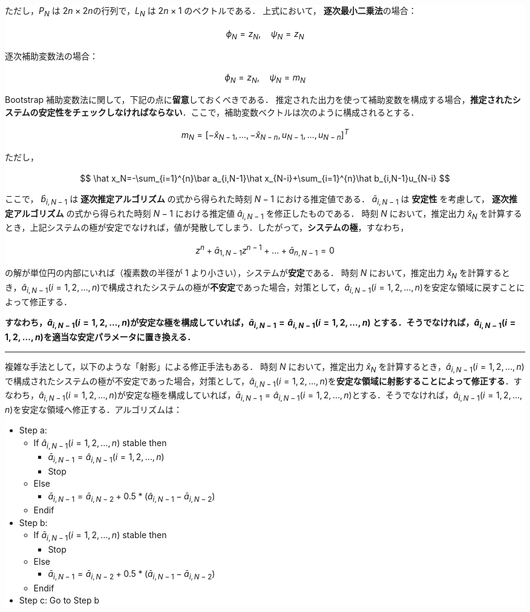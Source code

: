 ただし，$P_N$ は $2n\times2n$の行列で，$L_N$ は $2n\times1$ のベクトルである．
上式において，
**逐次最小二乗法**の場合：

$$
\phi_N=z_N,\quad\psi_N=z_N
$$

逐次補助変数法の場合：

$$
\phi_N=z_N,\quad\psi_N=m_N
$$

Bootstrap 補助変数法に関して，下記の点に**留意**しておくべきである．
推定された出力を使って補助変数を構成する場合，**推定されたシステムの安定性をチェックしなければならない**．ここで，補助変数ベクトルは次のように構成されるとする．

$$
m_N=\left[ -\hat x_{N-1},\dots,-\hat x_{N-n},u_{N-1},\dots,u_{N-n} \right]^T
$$

ただし，

$$
\hat x_N=-\sum_{i=1}^{n}\bar a_{i,N-1}\hat x_{N-i}+\sum_{i=1}^{n}\hat b_{i,N-1}u_{N-i}
$$

ここで，
$\hat b_{i,N-1}$ は **逐次推定アルゴリズム** の式から得られた時刻 $N-1$ における推定値である．
$\bar a_{i,N-1}$ は **安定性** を考慮して， **逐次推定アルゴリズム** の式から得られた時刻 $N-1$ における推定値 $\hat a_{i,N-1}$ を修正したものである．
時刻 $N$ において，推定出力 $\hat x_N$ を計算するとき，上記システムの極が安定でなければ，値が発散してしまう．したがって，**システムの極**，すなわち，

$$
z^n+\bar a_{1,N-1}z^{n-1}+\dots+\bar a_{n,N-1}=0
$$

の解が単位円の内部にいれば（複素数の半径が 1 より小さい），システムが**安定**である．
時刻 $N$ において，推定出力 $\hat x_N$ を計算するとき，$\hat a_{i,N-1}(i=1,2,\dots,n)$で構成されたシステムの極が**不安定**であった場合，対策として，$\hat a_{i,N-1}(i=1,2,\dots,n)$を安定な領域に戻すことによって修正する．

**すなわち，$\hat a_{i,N-1}(i=1,2,\dots,n)$が安定な極を構成していれば，$\bar a_{i,N-1}=\hat a_{i,N-1}(i=1,2,\dots,n)$ とする．そうでなければ，$\hat a_{i,N-1}(i=1,2,\dots,n)$を適当な安定パラメータに置き換える．**

---

複雑な手法として，以下のような「射影」による修正手法もある．
時刻 $N$ において，推定出力 $\hat x_N$ を計算するとき，$\hat a_{i,N-1}(i=1,2,\dots,n)$で構成されたシステムの極が不安定であった場合，対策として，$\hat a_{i,N-1}(i=1,2,\dots,n)$を**安定な領域に射影することによって修正する**．すなわち，$\hat a_{i,N-1}(i=1,2,\dots,n)$が安定な極を構成していれば，$\bar a_{i,N-1}=\hat a_{i,N-1}(i=1,2,\dots,n)$とする．そうでなければ，$\hat a_{i,N-1}(i=1,2,\dots,n)$を安定な領域へ修正する．アルゴリズムは：

- Step a:
  - If $\hat a_{i,N-1}(i=1,2,\dots,n)$ stable then
    - $\bar a_{i,N-1}=\hat a_{i,N-1}(i=1,2,\dots,n)$
    - Stop
  - Else
    - $\bar a_{i,N-1}=\bar a_{i,N-2}+0.5*(\hat a_{i,N-1}-\bar a_{i,N-2})$
  - Endif
- Step b:
  - If $\bar a_{i,N-1}(i=1,2,\dots,n)$ stable then
    - Stop
  - Else
    - $\bar a_{i,N-1}=\bar a_{i,N-2}+0.5*(\bar a_{i,N-1}-\bar a_{i,N-2})$
  - Endif
- Step c: Go to Step b
